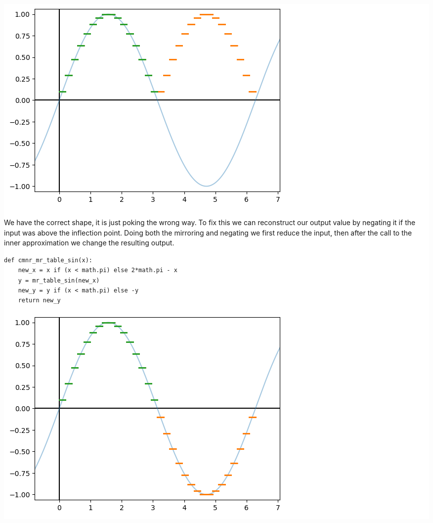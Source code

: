 ![MirrorRightMirrorRightTableSin](images/mr_mr_table_sin.png)

We have the correct shape, it is just poking the wrong way.
To fix this we can reconstruct our output value by negating it if the input was above the inflection point.
Doing both the mirroring and negating we first reduce the input, then after the call to the inner approximation we change the resulting output.

```
def cmnr_mr_table_sin(x):
    new_x = x if (x < math.pi) else 2*math.pi - x
    y = mr_table_sin(new_x)
    new_y = y if (x < math.pi) else -y
    return new_y
```

![CombinedMirrorNegateRightMirrorRightTableSin](images/cmnr_mr_table_sin.png)

